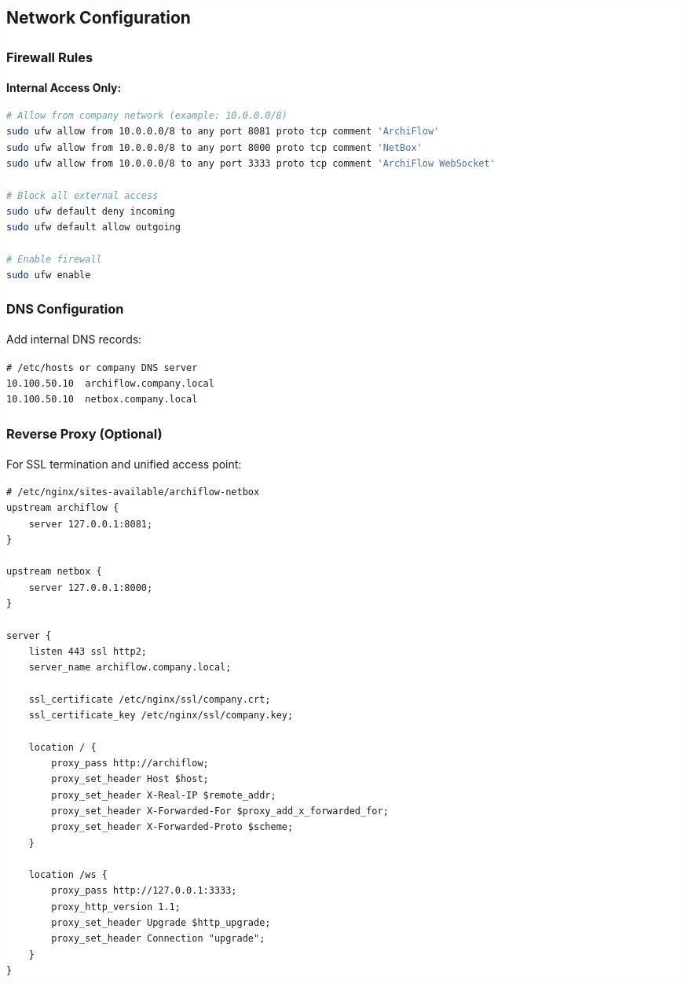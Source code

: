 
## Network Configuration

### Firewall Rules

**Internal Access Only:**
```bash
# Allow from company network (example: 10.0.0.0/8)
sudo ufw allow from 10.0.0.0/8 to any port 8081 proto tcp comment 'ArchiFlow'
sudo ufw allow from 10.0.0.0/8 to any port 8000 proto tcp comment 'NetBox'
sudo ufw allow from 10.0.0.0/8 to any port 3333 proto tcp comment 'ArchiFlow WebSocket'

# Block all external access
sudo ufw default deny incoming
sudo ufw default allow outgoing

# Enable firewall
sudo ufw enable
```

### DNS Configuration

Add internal DNS records:
```
# /etc/hosts or company DNS server
10.100.50.10  archiflow.company.local
10.100.50.10  netbox.company.local
```

### Reverse Proxy (Optional)

For SSL termination and unified access point:

```nginx
# /etc/nginx/sites-available/archiflow-netbox
upstream archiflow {
    server 127.0.0.1:8081;
}

upstream netbox {
    server 127.0.0.1:8000;
}

server {
    listen 443 ssl http2;
    server_name archiflow.company.local;

    ssl_certificate /etc/nginx/ssl/company.crt;
    ssl_certificate_key /etc/nginx/ssl/company.key;

    location / {
        proxy_pass http://archiflow;
        proxy_set_header Host $host;
        proxy_set_header X-Real-IP $remote_addr;
        proxy_set_header X-Forwarded-For $proxy_add_x_forwarded_for;
        proxy_set_header X-Forwarded-Proto $scheme;
    }

    location /ws {
        proxy_pass http://127.0.0.1:3333;
        proxy_http_version 1.1;
        proxy_set_header Upgrade $http_upgrade;
        proxy_set_header Connection "upgrade";
    }
}
```